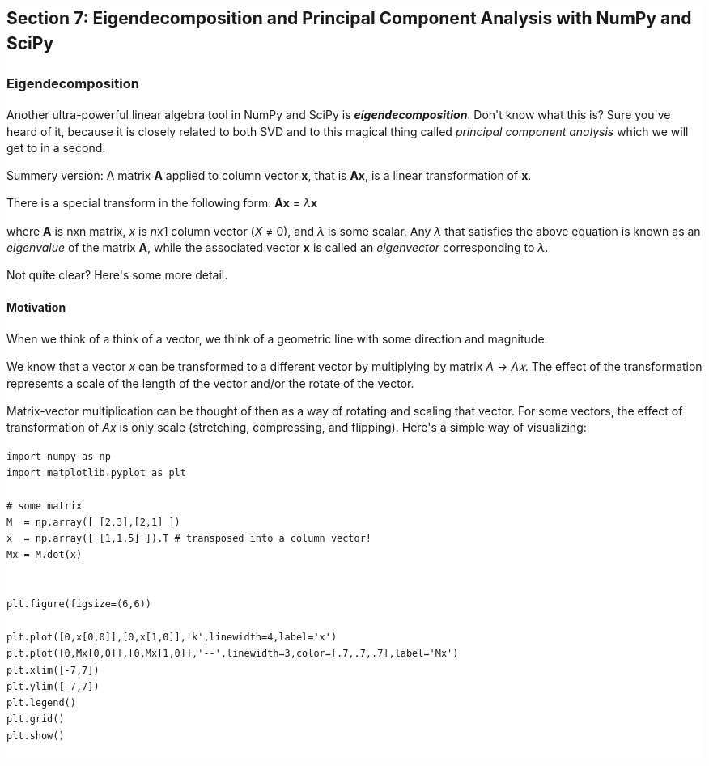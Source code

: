 ## Section 7: Eigendecomposition and Principal Component Analysis with NumPy and SciPy

### Eigendecomposition

Another ultra-powerful linear algebra tool in NumPy and SciPy is _**eigendecomposition**_.   Don't know what this is?  Sure you've heard of it, because it is closely related to both SVD and to this magical thing called _principal component analysis_ which we will get to in a second.  

Summery version:
A matrix **A** applied to column vector **x**, that is **Ax**, is a linear transformation of **x**.  

There is a special transform in the following form:
**Ax** = $\lambda$**x**

where **A** is nxn matrix, $x$ is $n$x1 column vector ($X$ $\ne$ 0), and $\lambda$ is some scalar. Any $\lambda$ that satisfies the above equation is known as an _eigenvalue_ of the matrix **A**, while the associated vector **x** is called an _eigenvector_ corresponding to $\lambda$.   

Not quite clear? Here's some more detail.

#### Motivation

When we think of a think of a vector, we think of a geometric line with some direction and magnitude.   

We know that a vector $x$ can be transformed to a different vector by multiplying by matrix $A$ -> $A𝑥$. The effect of the transformation represents a scale of the length of the vector and/or the rotate of the vector. 

Matrix-vector multiplication can be thought of then as a way of rotating and scaling that vector.  For some vectors, the effect of transformation of $Ax$ is only scale (stretching, compressing, and flipping). 
 Here's a simple way of visualizing:

```
import numpy as np
import matplotlib.pyplot as plt

# some matrix
M  = np.array([ [2,3],[2,1] ])
x  = np.array([ [1,1.5] ]).T # transposed into a column vector!
Mx = M.dot(x)


plt.figure(figsize=(6,6))

plt.plot([0,x[0,0]],[0,x[1,0]],'k',linewidth=4,label='x')
plt.plot([0,Mx[0,0]],[0,Mx[1,0]],'--',linewidth=3,color=[.7,.7,.7],label='Mx')
plt.xlim([-7,7])
plt.ylim([-7,7])
plt.legend()
plt.grid()
plt.show()
     
```